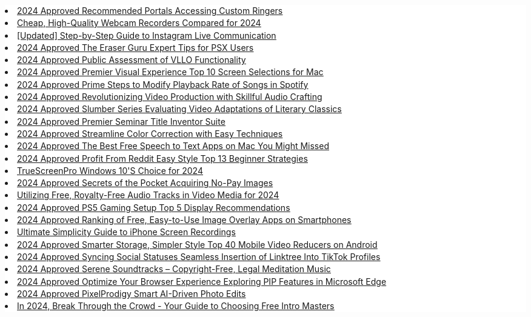 <li><a href="https://fox-glue.techidaily.com/2024-approved-recommended-portals-accessing-custom-ringers/"><u>2024 Approved  Recommended Portals  Accessing Custom Ringers</u></a></li>
<li><a href="https://remote-screen-capture.techidaily.com/cheap-high-quality-webcam-recorders-compared-for-2024/"><u>Cheap, High-Quality Webcam Recorders Compared for 2024</u></a></li>
<li><a href="https://instagram-videos.techidaily.com/updated-step-by-step-guide-to-instagram-live-communication/"><u>[Updated] Step-by-Step Guide to Instagram Live Communication</u></a></li>
<li><a href="https://fox-glue.techidaily.com/2024-approved-the-eraser-guru-expert-tips-for-psx-users/"><u>2024 Approved  The Eraser Guru  Expert Tips for PSX Users</u></a></li>
<li><a href="https://fox-glue.techidaily.com/2024-approved-public-assessment-of-vllo-functionality/"><u>2024 Approved  Public Assessment of VLLO Functionality</u></a></li>
<li><a href="https://fox-glue.techidaily.com/2024-approved-premier-visual-experience-top-10-screen-selections-for-mac/"><u>2024 Approved  Premier Visual Experience  Top 10 Screen Selections for Mac</u></a></li>
<li><a href="https://fox-glue.techidaily.com/2024-approved-prime-steps-to-modify-playback-rate-of-songs-in-spotify/"><u>2024 Approved  Prime Steps to Modify Playback Rate of Songs in Spotify</u></a></li>
<li><a href="https://fox-glue.techidaily.com/2024-approved-revolutionizing-video-production-with-skillful-audio-crafting/"><u>2024 Approved  Revolutionizing Video Production with Skillful Audio Crafting</u></a></li>
<li><a href="https://fox-glue.techidaily.com/2024-approved-slumber-series-evaluating-video-adaptations-of-literary-classics/"><u>2024 Approved  Slumber Series  Evaluating Video Adaptations of Literary Classics</u></a></li>
<li><a href="https://fox-glue.techidaily.com/2024-approved-premier-seminar-title-inventor-suite/"><u>2024 Approved  Premier Seminar Title Inventor Suite</u></a></li>
<li><a href="https://fox-glue.techidaily.com/2024-approved-streamline-color-correction-with-easy-techniques/"><u>2024 Approved  Streamline Color Correction with Easy Techniques</u></a></li>
<li><a href="https://fox-glue.techidaily.com/2024-approved-the-best-free-speech-to-text-apps-on-mac-you-might-missed/"><u>2024 Approved  The Best Free Speech to Text Apps on Mac You Might Missed</u></a></li>
<li><a href="https://fox-glue.techidaily.com/2024-approved-profit-from-reddit-easy-style-top-13-beginner-strategies/"><u>2024 Approved  Profit From Reddit Easy Style  Top 13 Beginner Strategies</u></a></li>
<li><a href="https://digital-screen-recording.techidaily.com/truescreenpro-windows-10s-choice-for-2024/"><u>TrueScreenPro  Windows 10'S Choice for 2024</u></a></li>
<li><a href="https://fox-glue.techidaily.com/2024-approved-secrets-of-the-pocket-acquiring-no-pay-images/"><u>2024 Approved  Secrets of the Pocket  Acquiring No-Pay Images</u></a></li>
<li><a href="https://facebook-video-share.techidaily.com/utilizing-free-royalty-free-audio-tracks-in-video-media-for-2024/"><u>Utilizing Free, Royalty-Free Audio Tracks in Video Media for 2024</u></a></li>
<li><a href="https://fox-glue.techidaily.com/2024-approved-ps5-gaming-setup-top-5-display-recommendations/"><u>2024 Approved  PS5 Gaming Setup  Top 5 Display Recommendations</u></a></li>
<li><a href="https://fox-glue.techidaily.com/2024-approved-ranking-of-free-easy-to-use-image-overlay-apps-on-smartphones/"><u>2024 Approved  Ranking of Free, Easy-to-Use Image Overlay Apps on Smartphones</u></a></li>
<li><a href="https://screen-activity-recording.techidaily.com/ultimate-simplicity-guide-to-iphone-screen-recordings/"><u>Ultimate Simplicity Guide to iPhone Screen Recordings</u></a></li>
<li><a href="https://fox-glue.techidaily.com/2024-approved-smarter-storage-simpler-style-top-40-mobile-video-reducers-on-android/"><u>2024 Approved  Smarter Storage, Simpler Style  Top 40 Mobile Video Reducers on Android</u></a></li>
<li><a href="https://fox-glue.techidaily.com/2024-approved-syncing-social-statuses-seamless-insertion-of-linktree-into-tiktok-profiles/"><u>2024 Approved  Syncing Social Statuses  Seamless Insertion of Linktree Into TikTok Profiles</u></a></li>
<li><a href="https://fox-glue.techidaily.com/2024-approved-serene-soundtracks-copyright-free-legal-meditation-music/"><u>2024 Approved  Serene Soundtracks – Copyright-Free, Legal Meditation Music</u></a></li>
<li><a href="https://fox-glue.techidaily.com/2024-approved-optimize-your-browser-experience-exploring-pip-features-in-microsoft-edge/"><u>2024 Approved  Optimize Your Browser Experience  Exploring PIP Features in Microsoft Edge</u></a></li>
<li><a href="https://fox-glue.techidaily.com/2024-approved-pixelprodigy-smart-ai-driven-photo-edits/"><u>2024 Approved  PixelProdigy  Smart AI-Driven Photo Edits</u></a></li>
<li><a href="https://youtube-videos.techidaily.com/in-2024-break-through-the-crowd-your-guide-to-choosing-free-intro-masters/"><u>In 2024, Break Through the Crowd - Your Guide to Choosing Free Intro Masters</u></a></li>